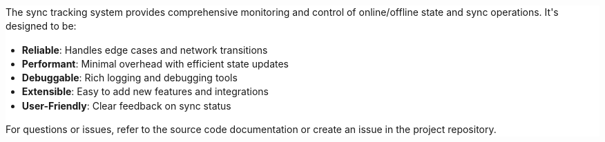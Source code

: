 The sync tracking system provides comprehensive monitoring and control of online/offline state and sync operations. It's designed to be:

- **Reliable**: Handles edge cases and network transitions
- **Performant**: Minimal overhead with efficient state updates
- **Debuggable**: Rich logging and debugging tools
- **Extensible**: Easy to add new features and integrations
- **User-Friendly**: Clear feedback on sync status

For questions or issues, refer to the source code documentation or create an issue in the project repository.
